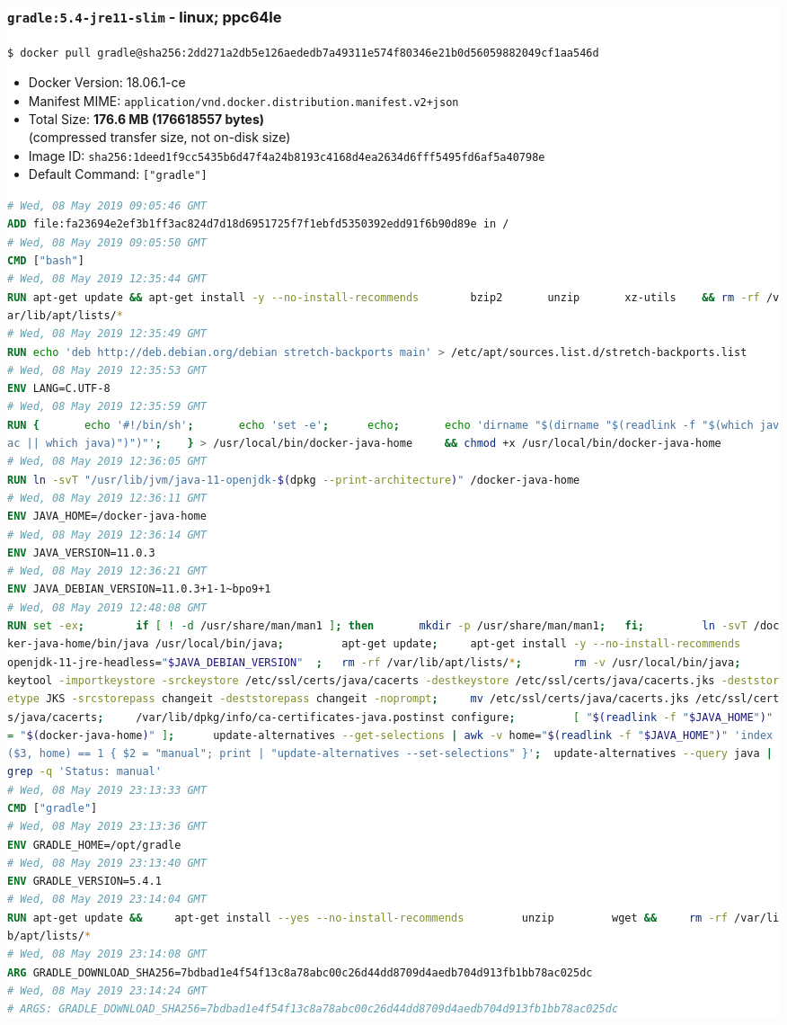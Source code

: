 ### `gradle:5.4-jre11-slim` - linux; ppc64le

```console
$ docker pull gradle@sha256:2dd271a2db5e126aededb7a49311e574f80346e21b0d56059882049cf1aa546d
```

-	Docker Version: 18.06.1-ce
-	Manifest MIME: `application/vnd.docker.distribution.manifest.v2+json`
-	Total Size: **176.6 MB (176618557 bytes)**  
	(compressed transfer size, not on-disk size)
-	Image ID: `sha256:1deed1f9cc5435b6d47f4a24b8193c4168d4ea2634d6fff5495fd6af5a40798e`
-	Default Command: `["gradle"]`

```dockerfile
# Wed, 08 May 2019 09:05:46 GMT
ADD file:fa23694e2ef3b1ff3ac824d7d18d6951725f7f1ebfd5350392edd91f6b90d89e in / 
# Wed, 08 May 2019 09:05:50 GMT
CMD ["bash"]
# Wed, 08 May 2019 12:35:44 GMT
RUN apt-get update && apt-get install -y --no-install-recommends 		bzip2 		unzip 		xz-utils 	&& rm -rf /var/lib/apt/lists/*
# Wed, 08 May 2019 12:35:49 GMT
RUN echo 'deb http://deb.debian.org/debian stretch-backports main' > /etc/apt/sources.list.d/stretch-backports.list
# Wed, 08 May 2019 12:35:53 GMT
ENV LANG=C.UTF-8
# Wed, 08 May 2019 12:35:59 GMT
RUN { 		echo '#!/bin/sh'; 		echo 'set -e'; 		echo; 		echo 'dirname "$(dirname "$(readlink -f "$(which javac || which java)")")"'; 	} > /usr/local/bin/docker-java-home 	&& chmod +x /usr/local/bin/docker-java-home
# Wed, 08 May 2019 12:36:05 GMT
RUN ln -svT "/usr/lib/jvm/java-11-openjdk-$(dpkg --print-architecture)" /docker-java-home
# Wed, 08 May 2019 12:36:11 GMT
ENV JAVA_HOME=/docker-java-home
# Wed, 08 May 2019 12:36:14 GMT
ENV JAVA_VERSION=11.0.3
# Wed, 08 May 2019 12:36:21 GMT
ENV JAVA_DEBIAN_VERSION=11.0.3+1-1~bpo9+1
# Wed, 08 May 2019 12:48:08 GMT
RUN set -ex; 		if [ ! -d /usr/share/man/man1 ]; then 		mkdir -p /usr/share/man/man1; 	fi; 		ln -svT /docker-java-home/bin/java /usr/local/bin/java; 		apt-get update; 	apt-get install -y --no-install-recommends 		openjdk-11-jre-headless="$JAVA_DEBIAN_VERSION" 	; 	rm -rf /var/lib/apt/lists/*; 		rm -v /usr/local/bin/java; 		keytool -importkeystore -srckeystore /etc/ssl/certs/java/cacerts -destkeystore /etc/ssl/certs/java/cacerts.jks -deststoretype JKS -srcstorepass changeit -deststorepass changeit -noprompt; 	mv /etc/ssl/certs/java/cacerts.jks /etc/ssl/certs/java/cacerts; 	/var/lib/dpkg/info/ca-certificates-java.postinst configure; 		[ "$(readlink -f "$JAVA_HOME")" = "$(docker-java-home)" ]; 		update-alternatives --get-selections | awk -v home="$(readlink -f "$JAVA_HOME")" 'index($3, home) == 1 { $2 = "manual"; print | "update-alternatives --set-selections" }'; 	update-alternatives --query java | grep -q 'Status: manual'
# Wed, 08 May 2019 23:13:33 GMT
CMD ["gradle"]
# Wed, 08 May 2019 23:13:36 GMT
ENV GRADLE_HOME=/opt/gradle
# Wed, 08 May 2019 23:13:40 GMT
ENV GRADLE_VERSION=5.4.1
# Wed, 08 May 2019 23:14:04 GMT
RUN apt-get update &&     apt-get install --yes --no-install-recommends         unzip         wget &&     rm -rf /var/lib/apt/lists/*
# Wed, 08 May 2019 23:14:08 GMT
ARG GRADLE_DOWNLOAD_SHA256=7bdbad1e4f54f13c8a78abc00c26d44dd8709d4aedb704d913fb1bb78ac025dc
# Wed, 08 May 2019 23:14:24 GMT
# ARGS: GRADLE_DOWNLOAD_SHA256=7bdbad1e4f54f13c8a78abc00c26d44dd8709d4aedb704d913fb1bb78ac025dc
```
